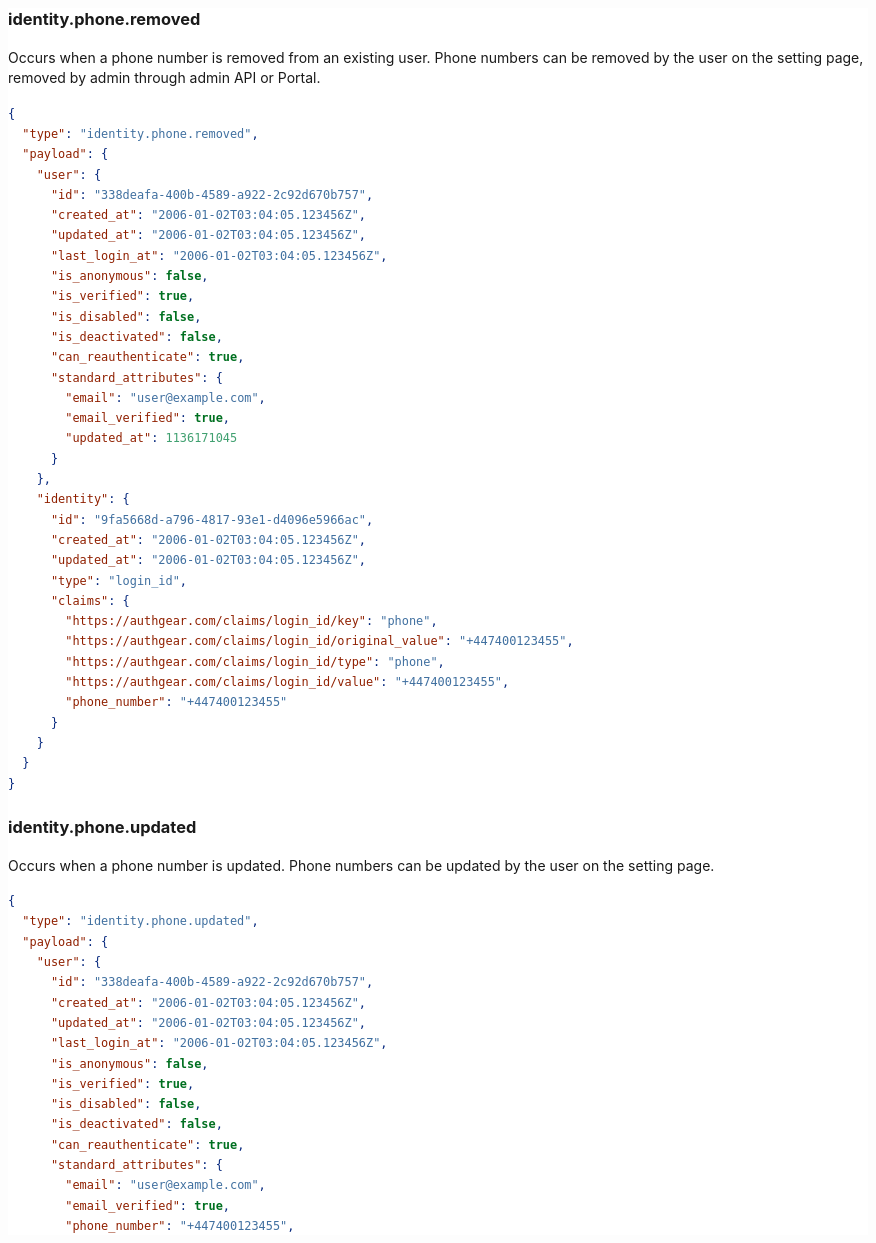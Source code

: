### identity.phone.removed

Occurs when a phone number is removed from an existing user. Phone numbers can be removed by the user on the setting page, removed by admin through admin API or Portal.

```json
{
  "type": "identity.phone.removed",
  "payload": {
    "user": {
      "id": "338deafa-400b-4589-a922-2c92d670b757",
      "created_at": "2006-01-02T03:04:05.123456Z",
      "updated_at": "2006-01-02T03:04:05.123456Z",
      "last_login_at": "2006-01-02T03:04:05.123456Z",
      "is_anonymous": false,
      "is_verified": true,
      "is_disabled": false,
      "is_deactivated": false,
      "can_reauthenticate": true,
      "standard_attributes": {
        "email": "user@example.com",
        "email_verified": true,
        "updated_at": 1136171045
      }
    },
    "identity": {
      "id": "9fa5668d-a796-4817-93e1-d4096e5966ac",
      "created_at": "2006-01-02T03:04:05.123456Z",
      "updated_at": "2006-01-02T03:04:05.123456Z",
      "type": "login_id",
      "claims": {
        "https://authgear.com/claims/login_id/key": "phone",
        "https://authgear.com/claims/login_id/original_value": "+447400123455",
        "https://authgear.com/claims/login_id/type": "phone",
        "https://authgear.com/claims/login_id/value": "+447400123455",
        "phone_number": "+447400123455"
      }
    }
  }
}
```

### identity.phone.updated

Occurs when a phone number is updated. Phone numbers can be updated by the user on the setting page.

```json
{
  "type": "identity.phone.updated",
  "payload": {
    "user": {
      "id": "338deafa-400b-4589-a922-2c92d670b757",
      "created_at": "2006-01-02T03:04:05.123456Z",
      "updated_at": "2006-01-02T03:04:05.123456Z",
      "last_login_at": "2006-01-02T03:04:05.123456Z",
      "is_anonymous": false,
      "is_verified": true,
      "is_disabled": false,
      "is_deactivated": false,
      "can_reauthenticate": true,
      "standard_attributes": {
        "email": "user@example.com",
        "email_verified": true,
        "phone_number": "+447400123455",
```